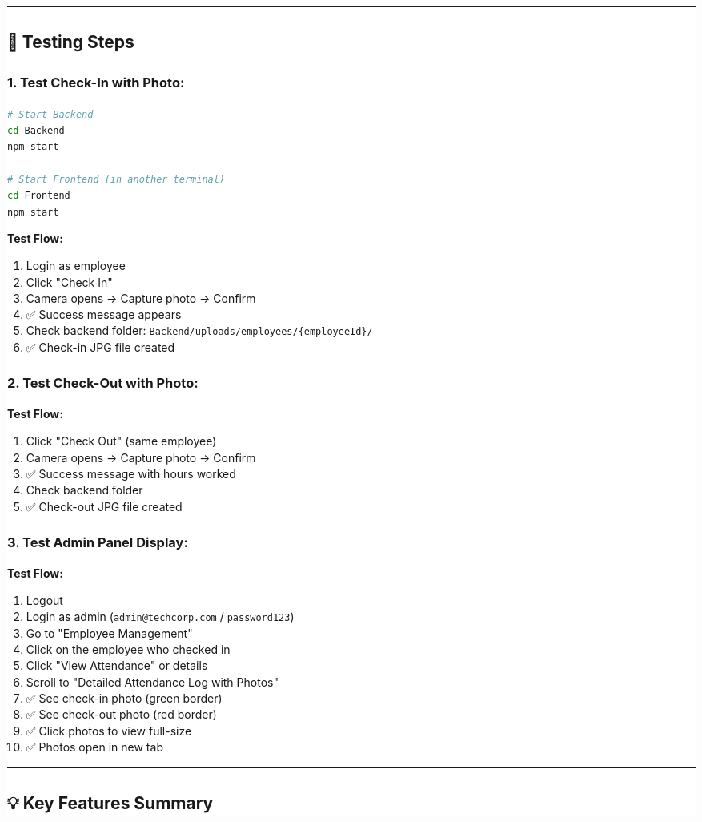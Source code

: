 ```
```

---

## 🚀 Testing Steps

### **1. Test Check-In with Photo:**

```bash
# Start Backend
cd Backend
npm start

# Start Frontend (in another terminal)
cd Frontend
npm start
```

**Test Flow:**
1. Login as employee
2. Click "Check In"
3. Camera opens → Capture photo → Confirm
4. ✅ Success message appears
5. Check backend folder: `Backend/uploads/employees/{employeeId}/`
6. ✅ Check-in JPG file created

### **2. Test Check-Out with Photo:**

**Test Flow:**
1. Click "Check Out" (same employee)
2. Camera opens → Capture photo → Confirm
3. ✅ Success message with hours worked
4. Check backend folder
5. ✅ Check-out JPG file created

### **3. Test Admin Panel Display:**

**Test Flow:**
1. Logout
2. Login as admin (`admin@techcorp.com` / `password123`)
3. Go to "Employee Management"
4. Click on the employee who checked in
5. Click "View Attendance" or details
6. Scroll to "Detailed Attendance Log with Photos"
7. ✅ See check-in photo (green border)
8. ✅ See check-out photo (red border)
9. ✅ Click photos to view full-size
10. ✅ Photos open in new tab

---

## 💡 Key Features Summary
